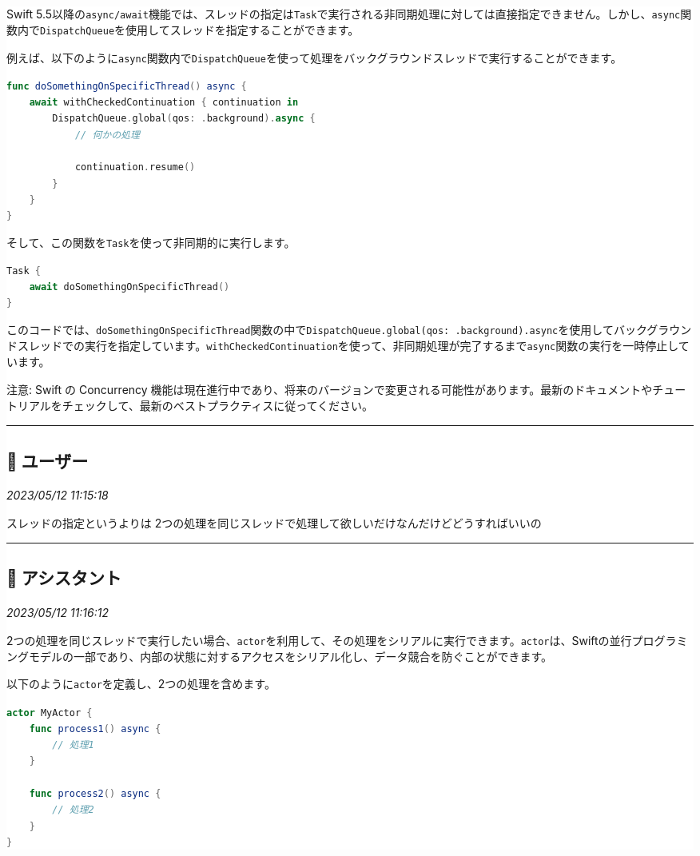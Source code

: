 Swift 5.5以降の`async/await`機能では、スレッドの指定は`Task`で実行される非同期処理に対しては直接指定できません。しかし、`async`関数内で`DispatchQueue`を使用してスレッドを指定することができます。

例えば、以下のように`async`関数内で`DispatchQueue`を使って処理をバックグラウンドスレッドで実行することができます。

```swift
func doSomethingOnSpecificThread() async {
    await withCheckedContinuation { continuation in
        DispatchQueue.global(qos: .background).async {
            // 何かの処理

            continuation.resume()
        }
    }
}
```

そして、この関数を`Task`を使って非同期的に実行します。

```swift
Task {
    await doSomethingOnSpecificThread()
}
```

このコードでは、`doSomethingOnSpecificThread`関数の中で`DispatchQueue.global(qos: .background).async`を使用してバックグラウンドスレッドでの実行を指定しています。`withCheckedContinuation`を使って、非同期処理が完了するまで`async`関数の実行を一時停止しています。

注意: Swift の Concurrency 機能は現在進行中であり、将来のバージョンで変更される可能性があります。最新のドキュメントやチュートリアルをチェックして、最新のベストプラクティスに従ってください。

---

## 👤 ユーザー
*2023/05/12 11:15:18*

スレッドの指定というよりは 2つの処理を同じスレッドで処理して欲しいだけなんだけどどうすればいいの

---

## 🤖 アシスタント
*2023/05/12 11:16:12*

2つの処理を同じスレッドで実行したい場合、`actor`を利用して、その処理をシリアルに実行できます。`actor`は、Swiftの並行プログラミングモデルの一部であり、内部の状態に対するアクセスをシリアル化し、データ競合を防ぐことができます。

以下のように`actor`を定義し、2つの処理を含めます。

```swift
actor MyActor {
    func process1() async {
        // 処理1
    }

    func process2() async {
        // 処理2
    }
}
```
